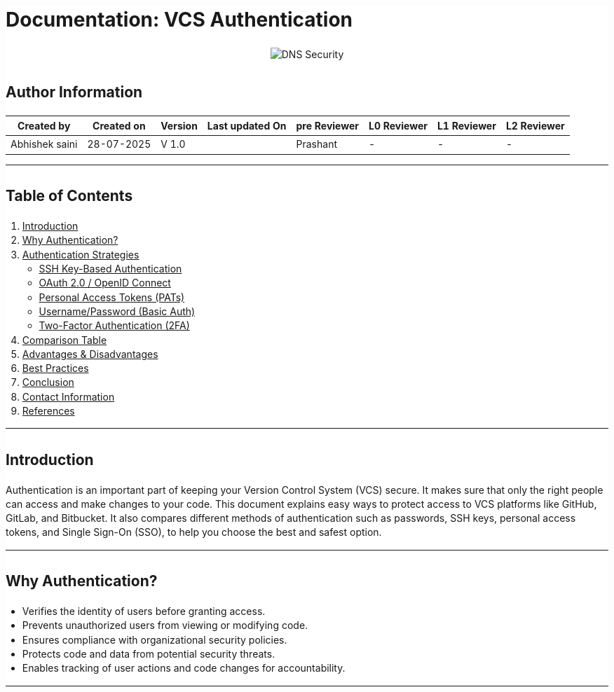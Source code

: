 # Documentation: VCS Authentication


<p align="center">
  <img src="https://github.com/user-attachments/assets/e88f0394-5c5d-4694-b710-113073498a60" alt="DNS Security" width="550" height="450" />
</p>



## Author Information

| Created by      | Created on         | Version          | Last updated On   | pre Reviewer       | L0 Reviewer     | L1 Reviewer          |    L2 Reviewer    |
|-----------------|--------------------|------------------|-------------------|--------------------|-----------------|----------------------|-------------------|
| Abhishek saini  |  28-07-2025        | V 1.0            |       |  Prashant          |  -      |     -   |   - |

---

## Table of Contents  
1. [Introduction](#introduction)  
2. [Why Authentication?](#why-authentication)  
3. [Authentication Strategies](#authentication-strategies)  
   - [SSH Key-Based Authentication](#ssh-key-based-authentication)  
   - [OAuth 2.0 / OpenID Connect](#oauth-20--openid-connect)  
   - [Personal Access Tokens (PATs)](#personal-access-tokens-pats)  
   - [Username/Password (Basic Auth)](#usernamepassword-basic-auth)  
   - [Two-Factor Authentication (2FA)](#two-factor-authentication-2fa)  
4. [Comparison Table](#comparison-table)  
5. [Advantages & Disadvantages](#advantages--disadvantages)  
6. [Best Practices](#best-practices)  
7. [Conclusion](#conclusion)  
8. [Contact Information](#contact-information)  
9. [References](#references)  

---

## Introduction  
Authentication is an important part of keeping your Version Control System (VCS) secure. It makes sure that only the right people can access and make changes to your code. This document explains easy ways to protect access to VCS platforms like GitHub, GitLab, and Bitbucket. It also compares different methods of authentication such as passwords, SSH keys, personal access tokens, and Single Sign-On (SSO), to help you choose the best and safest option.

---

## Why Authentication?  
- Verifies the identity of users before granting access.  
- Prevents unauthorized users from viewing or modifying code.  
- Ensures compliance with organizational security policies.  
- Protects code and data from potential security threats.  
- Enables tracking of user actions and code changes for accountability.

---